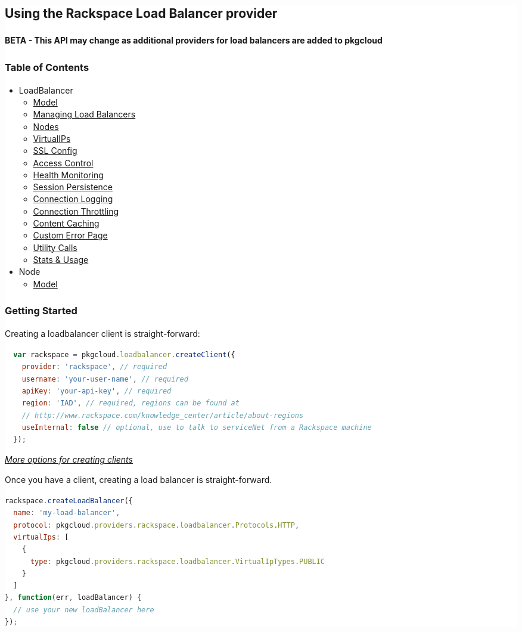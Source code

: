 ## Using the Rackspace Load Balancer provider

#### BETA - This API may change as additional providers for load balancers are added to pkgcloud

### Table of Contents

* LoadBalancer
  * [Model](#loadbalancer-model)
  * [Managing Load Balancers](#loadbalancer-apis)
  * [Nodes](#nodes)
  * [VirtualIPs](#virtual-ips)
  * [SSL Config](#load-balancer-ssl-termination)
  * [Access Control](#access-control)
  * [Health Monitoring](#health-monitoring)
  * [Session Persistence](#session-persistence)
  * [Connection Logging](#connection-logging)
  * [Connection Throttling](#connection-throttling)
  * [Content Caching](#content-caching)
  * [Custom Error Page](#custom-error-page)
  * [Utility Calls](#utility-calls)
  * [Stats & Usage](#stats-and-usage)
* Node
  * [Model](#node-model)

### Getting Started

Creating a loadbalancer client is straight-forward:

``` js
  var rackspace = pkgcloud.loadbalancer.createClient({
    provider: 'rackspace', // required
    username: 'your-user-name', // required
    apiKey: 'your-api-key', // required
    region: 'IAD', // required, regions can be found at
    // http://www.rackspace.com/knowledge_center/article/about-regions
    useInternal: false // optional, use to talk to serviceNet from a Rackspace machine
  });
```

*[More options for creating clients](README.md)*

Once you have a client, creating a load balancer is straight-forward.

```Javascript
rackspace.createLoadBalancer({
  name: 'my-load-balancer',
  protocol: pkgcloud.providers.rackspace.loadbalancer.Protocols.HTTP,
  virtualIps: [
    {
      type: pkgcloud.providers.rackspace.loadbalancer.VirtualIpTypes.PUBLIC
    }
  ]
}, function(err, loadBalancer) {
  // use your new loadBalancer here
});
```
